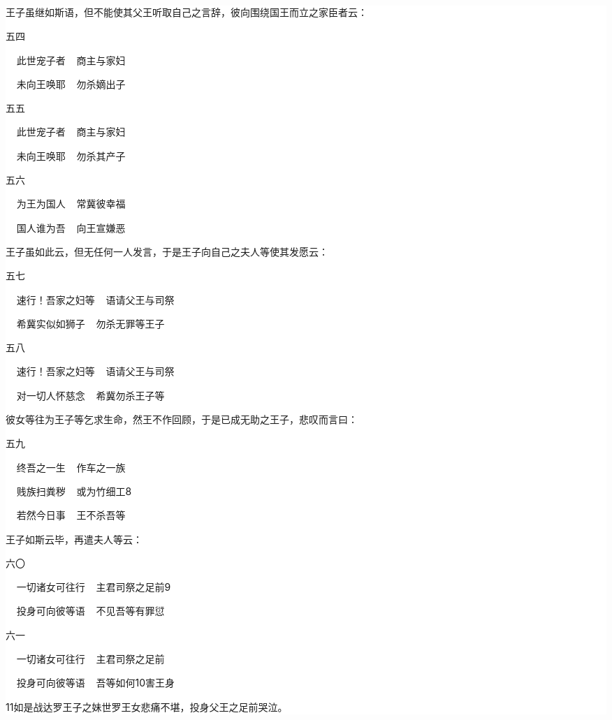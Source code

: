 
王子虽继如斯语，但不能使其父王听取自己之言辞，彼向围绕国王而立之家臣者云：

五四

&nbsp;&nbsp;&nbsp;&nbsp;此世宠子者&nbsp;&nbsp;&nbsp;&nbsp;商主与家妇

&nbsp;&nbsp;&nbsp;&nbsp;未向王唤耶&nbsp;&nbsp;&nbsp;&nbsp;勿杀嫡出子


五五

&nbsp;&nbsp;&nbsp;&nbsp;此世宠子者&nbsp;&nbsp;&nbsp;&nbsp;商主与家妇

&nbsp;&nbsp;&nbsp;&nbsp;未向王唤耶&nbsp;&nbsp;&nbsp;&nbsp;勿杀其产子


五六

&nbsp;&nbsp;&nbsp;&nbsp;为王为国人&nbsp;&nbsp;&nbsp;&nbsp;常冀彼幸福

&nbsp;&nbsp;&nbsp;&nbsp;国人谁为吾&nbsp;&nbsp;&nbsp;&nbsp;向王宣嫌恶


王子虽如此云，但无任何一人发言，于是王子向自己之夫人等使其发愿云：

五七

&nbsp;&nbsp;&nbsp;&nbsp;速行！吾家之妇等&nbsp;&nbsp;&nbsp;&nbsp;语请父王与司祭

&nbsp;&nbsp;&nbsp;&nbsp;希冀实似如狮子&nbsp;&nbsp;&nbsp;&nbsp;勿杀无罪等王子


五八

&nbsp;&nbsp;&nbsp;&nbsp;速行！吾家之妇等&nbsp;&nbsp;&nbsp;&nbsp;语请父王与司祭

&nbsp;&nbsp;&nbsp;&nbsp;对一切人怀慈念&nbsp;&nbsp;&nbsp;&nbsp;希冀勿杀王子等


彼女等往为王子等乞求生命，然王不作回顾，于是已成无助之王子，悲叹而言曰：

五九

&nbsp;&nbsp;&nbsp;&nbsp;终吾之一生&nbsp;&nbsp;&nbsp;&nbsp;作车之一族

&nbsp;&nbsp;&nbsp;&nbsp;贱族扫粪秽&nbsp;&nbsp;&nbsp;&nbsp;或为竹细工8

&nbsp;&nbsp;&nbsp;&nbsp;若然今日事&nbsp;&nbsp;&nbsp;&nbsp;王不杀吾等


王子如斯云毕，再遣夫人等云：

六〇

&nbsp;&nbsp;&nbsp;&nbsp;一切诸女可往行&nbsp;&nbsp;&nbsp;&nbsp;主君司祭之足前9

&nbsp;&nbsp;&nbsp;&nbsp;投身可向彼等语&nbsp;&nbsp;&nbsp;&nbsp;不见吾等有罪愆


六一

&nbsp;&nbsp;&nbsp;&nbsp;一切诸女可往行&nbsp;&nbsp;&nbsp;&nbsp;主君司祭之足前

&nbsp;&nbsp;&nbsp;&nbsp;投身可向彼等语&nbsp;&nbsp;&nbsp;&nbsp;吾等如何10害王身

11如是战达罗王子之妹世罗王女悲痛不堪，投身父王之足前哭泣。

